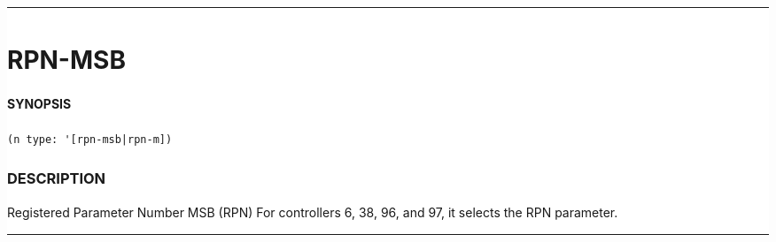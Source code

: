 

--------------------------------------------------------

RPN-MSB
====================

#### SYNOPSIS ####
    (n type: '[rpn-msb|rpn-m])

### DESCRIPTION ###
Registered Parameter Number MSB (RPN) For controllers 6, 38, 96, and 97, it
selects the RPN parameter.



--------------------------------------------------------


